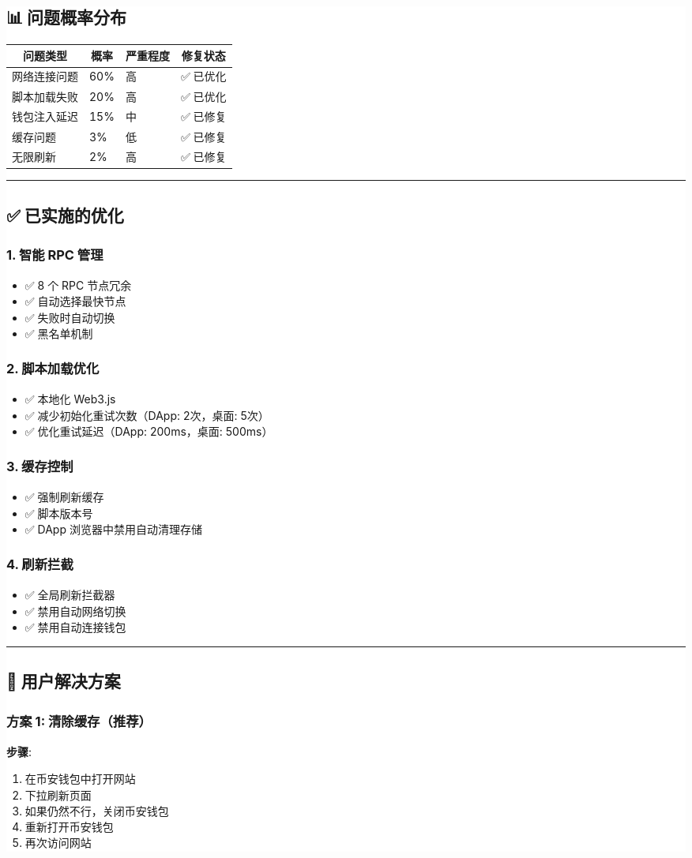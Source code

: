
## 📊 问题概率分布

| 问题类型 | 概率 | 严重程度 | 修复状态 |
|---------|------|---------|---------|
| 网络连接问题 | 60% | 高 | ✅ 已优化 |
| 脚本加载失败 | 20% | 高 | ✅ 已优化 |
| 钱包注入延迟 | 15% | 中 | ✅ 已修复 |
| 缓存问题 | 3% | 低 | ✅ 已修复 |
| 无限刷新 | 2% | 高 | ✅ 已修复 |

---

## ✅ 已实施的优化

### 1. 智能 RPC 管理
- ✅ 8 个 RPC 节点冗余
- ✅ 自动选择最快节点
- ✅ 失败时自动切换
- ✅ 黑名单机制

### 2. 脚本加载优化
- ✅ 本地化 Web3.js
- ✅ 减少初始化重试次数（DApp: 2次，桌面: 5次）
- ✅ 优化重试延迟（DApp: 200ms，桌面: 500ms）

### 3. 缓存控制
- ✅ 强制刷新缓存
- ✅ 脚本版本号
- ✅ DApp 浏览器中禁用自动清理存储

### 4. 刷新拦截
- ✅ 全局刷新拦截器
- ✅ 禁用自动网络切换
- ✅ 禁用自动连接钱包

---

## 🎯 用户解决方案

### 方案 1: 清除缓存（推荐）

**步骤**:
1. 在币安钱包中打开网站
2. 下拉刷新页面
3. 如果仍然不行，关闭币安钱包
4. 重新打开币安钱包
5. 再次访问网站
